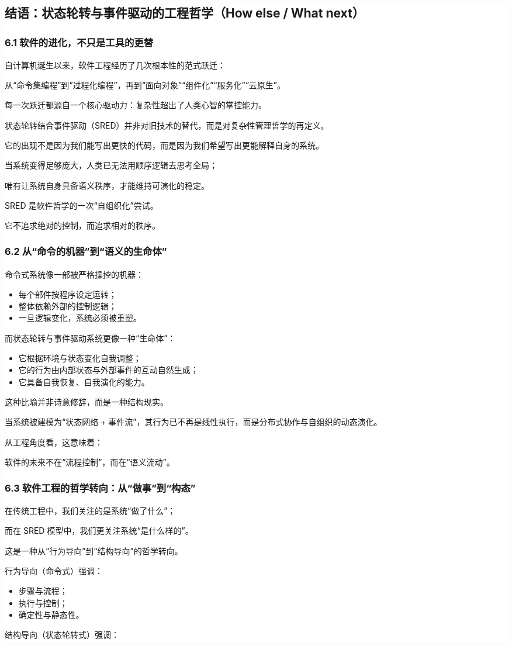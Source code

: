 
## 结语：状态轮转与事件驱动的工程哲学（How else / What next）

### 6.1 软件的进化，不只是工具的更替

自计算机诞生以来，软件工程经历了几次根本性的范式跃迁：

从“命令集编程”到“过程化编程”，再到“面向对象”“组件化”“服务化”“云原生”。

每一次跃迁都源自一个核心驱动力：复杂性超出了人类心智的掌控能力。

状态轮转结合事件驱动（SRED）并非对旧技术的替代，而是对复杂性管理哲学的再定义。

它的出现不是因为我们能写出更快的代码，而是因为我们希望写出更能解释自身的系统。

当系统变得足够庞大，人类已无法用顺序逻辑去思考全局；

唯有让系统自身具备语义秩序，才能维持可演化的稳定。

SRED 是软件哲学的一次“自组织化”尝试。

它不追求绝对的控制，而追求相对的秩序。
### 6.2 从“命令的机器”到“语义的生命体”

命令式系统像一部被严格操控的机器：

- 每个部件按程序设定运转；
- 整体依赖外部的控制逻辑；
- 一旦逻辑变化，系统必须被重塑。

而状态轮转与事件驱动系统更像一种“生命体”：

- 它根据环境与状态变化自我调整；
- 它的行为由内部状态与外部事件的互动自然生成；
- 它具备自我恢复、自我演化的能力。

这种比喻并非诗意修辞，而是一种结构现实。

当系统被建模为“状态网络 + 事件流”，其行为已不再是线性执行，而是分布式协作与自组织的动态演化。

从工程角度看，这意味着：

软件的未来不在“流程控制”，而在“语义流动”。

### 6.3 软件工程的哲学转向：从“做事”到“构态”

在传统工程中，我们关注的是系统“做了什么”；

而在 SRED 模型中，我们更关注系统“是什么样的”。

这是一种从“行为导向”到“结构导向”的哲学转向。

行为导向（命令式）强调：

- 步骤与流程；
- 执行与控制；
- 确定性与静态性。

结构导向（状态轮转式）强调：
